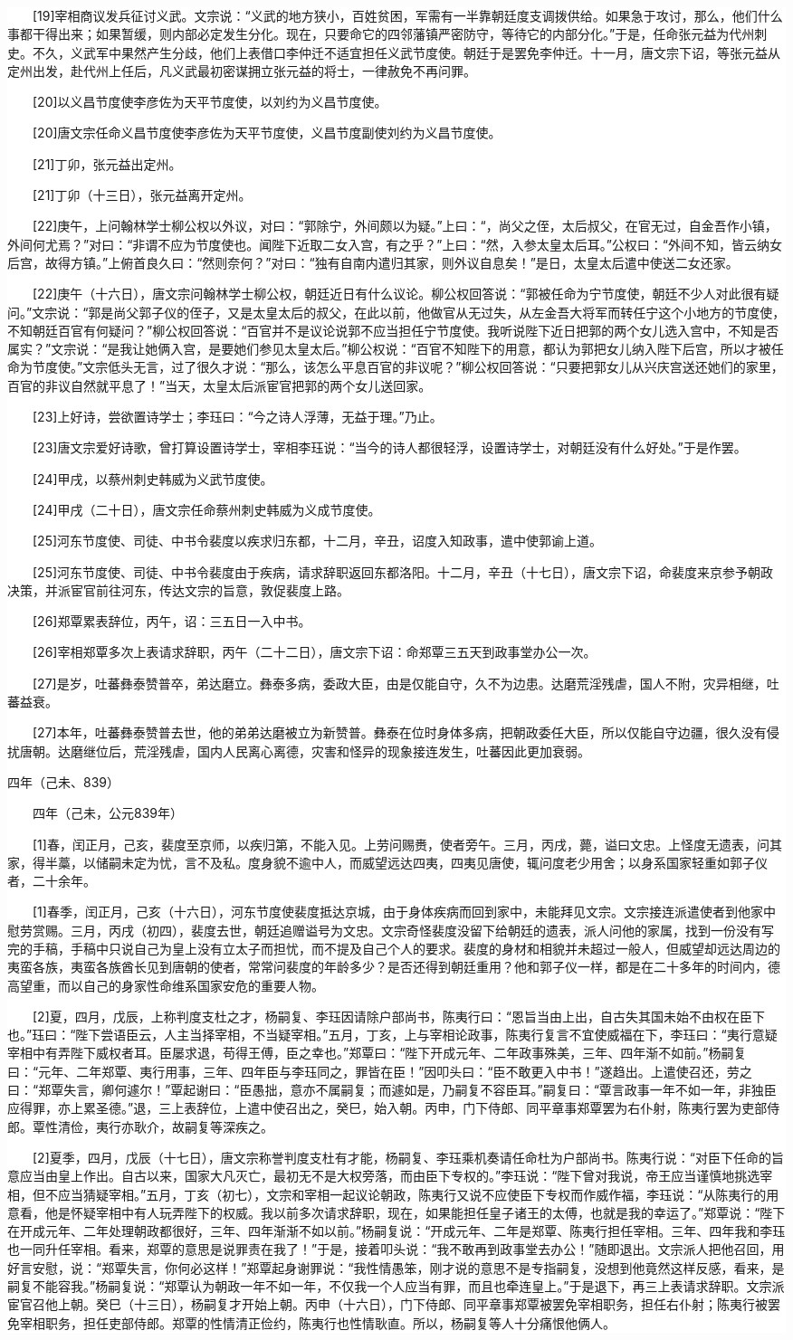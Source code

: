 　　[19]宰相商议发兵征讨义武。文宗说：“义武的地方狭小，百姓贫困，军需有一半靠朝廷度支调拨供给。如果急于攻讨，那么，他们什么事都干得出来；如果暂缓，则内部必定发生分化。现在，只要命它的四邻藩镇严密防守，等待它的内部分化。”于是，任命张元益为代州刺史。不久，义武军中果然产生分歧，他们上表借口李仲迁不适宜担任义武节度使。朝廷于是罢免李仲迁。十一月，唐文宗下诏，等张元益从定州出发，赴代州上任后，凡义武最初密谋拥立张元益的将士，一律赦免不再问罪。

 





　　[20]以义昌节度使李彦佐为天平节度使，以刘约为义昌节度使。

　　[20]唐文宗任命义昌节度使李彦佐为天平节度使，义昌节度副使刘约为义昌节度使。

　　[21]丁卯，张元益出定州。

　　[21]丁卯（十三日），张元益离开定州。

　　[22]庚午，上问翰林学士柳公权以外议，对曰：“郭除宁，外间颇以为疑。”上曰：“，尚父之侄，太后叔父，在官无过，自金吾作小镇，外间何尤焉？”对曰：“非谓不应为节度使也。闻陛下近取二女入宫，有之乎？”上曰：“然，入参太皇太后耳。”公权曰：“外间不知，皆云纳女后宫，故得方镇。”上俯首良久曰：“然则奈何？”对曰：“独有自南内遣归其家，则外议自息矣！”是日，太皇太后遣中使送二女还家。

　　[22]庚午（十六日），唐文宗问翰林学士柳公权，朝廷近日有什么议论。柳公权回答说：“郭被任命为宁节度使，朝廷不少人对此很有疑问。”文宗说：“郭是尚父郭子仪的侄子，又是太皇太后的叔父，在此以前，他做官从无过失，从左金吾大将军而转任宁这个小地方的节度使，不知朝廷百官有何疑问？”柳公权回答说：“百官并不是议论说郭不应当担任宁节度使。我听说陛下近日把郭的两个女儿选入宫中，不知是否属实？”文宗说：“是我让她俩入宫，是要她们参见太皇太后。”柳公权说：“百官不知陛下的用意，都认为郭把女儿纳入陛下后宫，所以才被任命为节度使。”文宗低头无言，过了很久才说：“那么，该怎么平息百官的非议呢？”柳公权回答说：“只要把郭女儿从兴庆宫送还她们的家里，百官的非议自然就平息了！”当天，太皇太后派宦官把郭的两个女儿送回家。

　　[23]上好诗，尝欲置诗学士；李珏曰：“今之诗人浮薄，无益于理。”乃止。

　　[23]唐文宗爱好诗歌，曾打算设置诗学士，宰相李珏说：“当今的诗人都很轻浮，设置诗学士，对朝廷没有什么好处。”于是作罢。

　　[24]甲戌，以蔡州刺史韩威为义武节度使。

　　[24]甲戌（二十日），唐文宗任命蔡州刺史韩威为义成节度使。

　　[25]河东节度使、司徒、中书令裴度以疾求归东都，十二月，辛丑，诏度入知政事，遣中使郭谕上道。

　　[25]河东节度使、司徒、中书令裴度由于疾病，请求辞职返回东都洛阳。十二月，辛丑（十七日），唐文宗下诏，命裴度来京参予朝政决策，并派宦官前往河东，传达文宗的旨意，敦促裴度上路。

　　[26]郑覃累表辞位，丙午，诏：三五日一入中书。

　　[26]宰相郑覃多次上表请求辞职，丙午（二十二日），唐文宗下诏：命郑覃三五天到政事堂办公一次。

　　[27]是岁，吐蕃彝泰赞普卒，弟达磨立。彝泰多病，委政大臣，由是仅能自守，久不为边患。达磨荒淫残虐，国人不附，灾异相继，吐蕃益衰。

　　[27]本年，吐蕃彝泰赞普去世，他的弟弟达磨被立为新赞普。彝泰在位时身体多病，把朝政委任大臣，所以仅能自守边疆，很久没有侵扰唐朝。达磨继位后，荒淫残虐，国内人民离心离德，灾害和怪异的现象接连发生，吐蕃因此更加衰弱。

四年（己未、839）

　　四年（己未，公元839年）

　　[1]春，闰正月，己亥，裴度至京师，以疾归第，不能入见。上劳问赐赉，使者旁午。三月，丙戌，薨，谥曰文忠。上怪度无遗表，问其家，得半藁，以储嗣未定为忧，言不及私。度身貌不逾中人，而威望远达四夷，四夷见唐使，辄问度老少用舍；以身系国家轻重如郭子仪者，二十余年。

　　[1]春季，闰正月，己亥（十六日），河东节度使裴度抵达京城，由于身体疾病而回到家中，未能拜见文宗。文宗接连派遣使者到他家中慰劳赏赐。三月，丙戌（初四），裴度去世，朝廷追赠谥号为文忠。文宗奇怪裴度没留下给朝廷的遗表，派人问他的家属，找到一份没有写完的手稿，手稿中只说自己为皇上没有立太子而担忧，而不提及自己个人的要求。裴度的身材和相貌并未超过一般人，但威望却远达周边的夷蛮各族，夷蛮各族酋长见到唐朝的使者，常常问裴度的年龄多少？是否还得到朝廷重用？他和郭子仪一样，都是在二十多年的时间内，德高望重，而以自己的身家性命维系国家安危的重要人物。

　　[2]夏，四月，戊辰，上称判度支杜之才，杨嗣复、李珏因请除户部尚书，陈夷行曰：“恩旨当由上出，自古失其国未始不由权在臣下也。”珏曰：“陛下尝语臣云，人主当择宰相，不当疑宰相。”五月，丁亥，上与宰相论政事，陈夷行复言不宜使威福在下，李珏曰：“夷行意疑宰相中有弄陛下威权者耳。臣屡求退，苟得王傅，臣之幸也。”郑覃曰：“陛下开成元年、二年政事殊美，三年、四年渐不如前。”杨嗣复曰：“元年、二年郑覃、夷行用事，三年、四年臣与李珏同之，罪皆在臣！”因叩头曰：“臣不敢更入中书！”遂趋出。上遣使召还，劳之曰：“郑覃失言，卿何遽尔！”覃起谢曰：“臣愚拙，意亦不属嗣复；而遽如是，乃嗣复不容臣耳。”嗣复曰：“覃言政事一年不如一年，非独臣应得罪，亦上累圣德。”退，三上表辞位，上遣中使召出之，癸巳，始入朝。丙申，门下侍郎、同平章事郑覃罢为右仆射，陈夷行罢为吏部侍郎。覃性清俭，夷行亦耿介，故嗣复等深疾之。

　　[2]夏季，四月，戊辰（十七日），唐文宗称誉判度支杜有才能，杨嗣复、李珏乘机奏请任命杜为户部尚书。陈夷行说：“对臣下任命的旨意应当由皇上作出。自古以来，国家大凡灭亡，最初无不是大权旁落，而由臣下专权的。”李珏说：“陛下曾对我说，帝王应当谨慎地挑选宰相，但不应当猜疑宰相。”五月，丁亥（初七），文宗和宰相一起议论朝政，陈夷行又说不应使臣下专权而作威作福，李珏说：“从陈夷行的用意看，他是怀疑宰相中有人玩弄陛下的权威。我以前多次请求辞职，现在，如果能担任皇子诸王的太傅，也就是我的幸运了。”郑覃说：“陛下在开成元年、二年处理朝政都很好，三年、四年渐渐不如以前。”杨嗣复说：“开成元年、二年是郑覃、陈夷行担任宰相。三年、四年我和李珏也一同升任宰相。看来，郑覃的意思是说罪责在我了！”于是，接着叩头说：“我不敢再到政事堂去办公！”随即退出。文宗派人把他召回，用好言安慰，说：“郑覃失言，你何必这样！”郑覃起身谢罪说：“我性情愚笨，刚才说的意思不是专指嗣复，没想到他竟然这样反感，看来，是嗣复不能容我。”杨嗣复说：“郑覃认为朝政一年不如一年，不仅我一个人应当有罪，而且也牵连皇上。”于是退下，再三上表请求辞职。文宗派宦官召他上朝。癸巳（十三日），杨嗣复才开始上朝。丙申（十六日），门下侍郎、同平章事郑覃被罢免宰相职务，担任右仆射；陈夷行被罢免宰相职务，担任吏部侍郎。郑覃的性情清正俭约，陈夷行也性情耿直。所以，杨嗣复等人十分痛恨他俩人。
